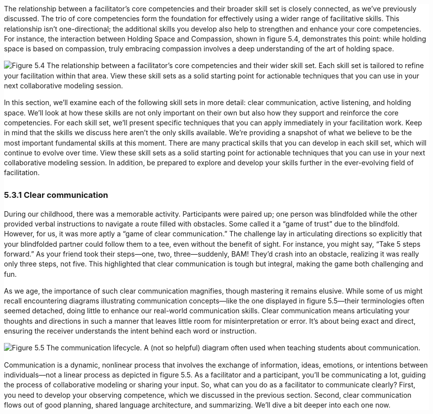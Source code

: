 The relationship between a facilitator’s core competencies and their broader skill set is closely connected, as we’ve previously discussed. The trio of core competencies form the foundation for effectively using a wider range of facilitative skills. This relationship isn’t one-directional; the additional skills you develop also help to strengthen and enhance your core competencies. For instance, the interaction between Holding Space and Compassion, shown in figure 5.4, demonstrates this point: while holding space is based on compassion, truly embracing compassi[](/book/collaborative-software-design/chapter-5/)on involves a deep understanding of the art of holding space.[](/book/collaborative-software-design/chapter-5/)[](/book/collaborative-software-design/chapter-5/)[](/book/collaborative-software-design/chapter-5/)

![Figure 5.4 The relationship between a facilitator’s core competencies and their wider skill set. Each skill set is tailored to refine your facilitation within that area. View these skill sets as a solid starting point for actionable techniques that you can use in your next collaborative modeling session.](https://drek4537l1klr.cloudfront.net/baas/Figures/CH05_F04_Baas.png)

In this section, we’ll examine each of the following skill sets in more detail: clear communication, active listening, and holding space. We’ll look at how these skills are not only important on their own but also how they support and reinforce the core competencies. For each skill set, we’ll present specific techniques that you can apply immediately in your facilitation work. Keep in mind that the skills we discuss here aren’t the only skills available. We’re providing a snapshot of what we believe to be the most important fundamental skills at this moment. There are many practical skills that you can develop in each skill set, which will continue to evolve over time. View these skill sets as a solid starting point for actionable techniques that you can use in your next collaborative modeling session. In addition, be prepared to explore and develo[](/book/collaborative-software-design/chapter-5/)p your skills further in the ever-evolving field of facilitation.

### 5.3.1 Clear communication

During our childhood, there was a memorable activity. Participants were paired up; one person was blindfolded while the other provided verbal instructions to navigate a route filled with obstacles. Some called it a “game of trust” due to the blindfold. However, for us, it was more aptly a “game of clear communication.” The challenge lay in articulating directions so explicitly that your blindfolded partner could follow them to a tee, even without the benefit of sight. For instance, you might say, “Take 5 steps forward.” As your friend took their steps—one, two, three—suddenly, BAM! They’d crash into an obstacle, realizing it was really only three steps, not five. This highlighted that clear communication is tough but integral, making the game both challenging and fun. [](/book/collaborative-software-design/chapter-5/)[](/book/collaborative-software-design/chapter-5/)[](/book/collaborative-software-design/chapter-5/)[](/book/collaborative-software-design/chapter-5/)[](/book/collaborative-software-design/chapter-5/)

As we age, the importance of such clear communication magnifies, though mastering it remains elusive. While some of us might recall encountering diagrams illustrating communication concepts—like the one displayed in figure 5.5—their terminologies often seemed detached, doing little to enhance our real-world communication skills. Clear communication means articulating your thoughts and directions in such a manner that leaves little room for misinterpretation or error. It’s about being exact and direct, ensuring the[](/book/collaborative-software-design/chapter-5/) receiver understands the intent behind each word or instruction.

![Figure 5.5 The communication lifecycle. A (not so helpful) diagram often used when teaching students about communication.](https://drek4537l1klr.cloudfront.net/baas/Figures/CH05_F05_Baas.png)

Communication is a dynamic, nonlinear process that involves the exchange of information, ideas, emotions, or intentions between individuals—not a linear process as depicted in figure 5.5. As a facilitator and a participant, you’ll be communicating a lot, guiding the process of collaborative modeling or sharing your input. So, what can you do as a facilitator to communicate clearly? First, you need to develop your observing competence, which we discussed in the previous section. Second, clear communication flows out of good planning, shared language archi[](/book/collaborative-software-design/chapter-5/)tecture, and summarizing. We’ll dive a bit deeper into each one now.

